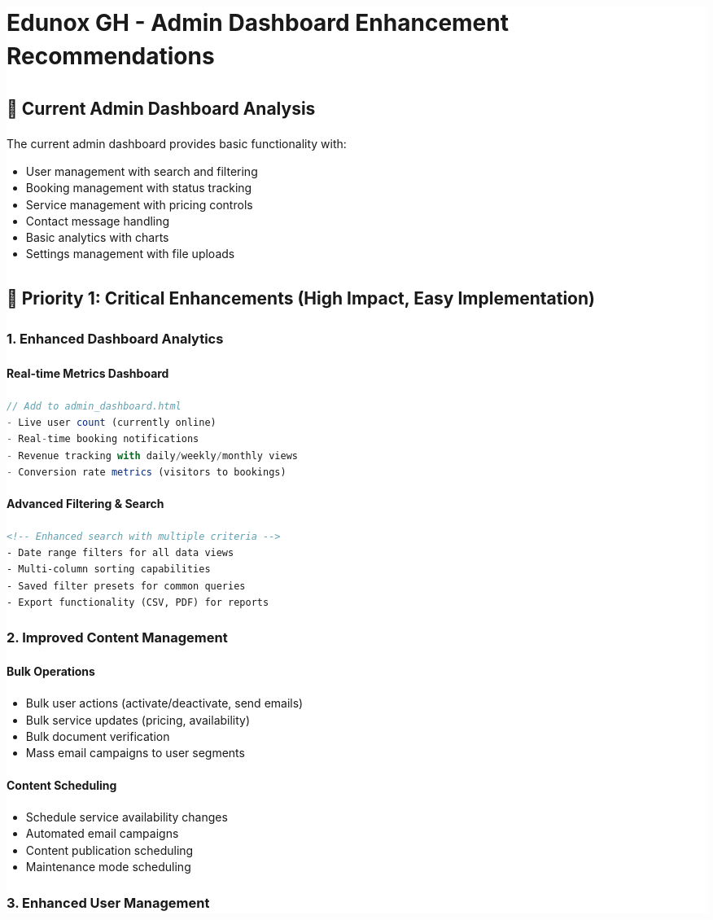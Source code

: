 # Edunox GH - Admin Dashboard Enhancement Recommendations

## 🎯 **Current Admin Dashboard Analysis**

The current admin dashboard provides basic functionality with:
- User management with search and filtering
- Booking management with status tracking
- Service management with pricing controls
- Contact message handling
- Basic analytics with charts
- Settings management with file uploads

## 🚀 **Priority 1: Critical Enhancements (High Impact, Easy Implementation)**

### **1. Enhanced Dashboard Analytics**

#### **Real-time Metrics Dashboard**
```javascript
// Add to admin_dashboard.html
- Live user count (currently online)
- Real-time booking notifications
- Revenue tracking with daily/weekly/monthly views
- Conversion rate metrics (visitors to bookings)
```

#### **Advanced Filtering & Search**
```html
<!-- Enhanced search with multiple criteria -->
- Date range filters for all data views
- Multi-column sorting capabilities
- Saved filter presets for common queries
- Export functionality (CSV, PDF) for reports
```

### **2. Improved Content Management**

#### **Bulk Operations**
- Bulk user actions (activate/deactivate, send emails)
- Bulk service updates (pricing, availability)
- Bulk document verification
- Mass email campaigns to user segments

#### **Content Scheduling**
- Schedule service availability changes
- Automated email campaigns
- Content publication scheduling
- Maintenance mode scheduling

### **3. Enhanced User Management**
